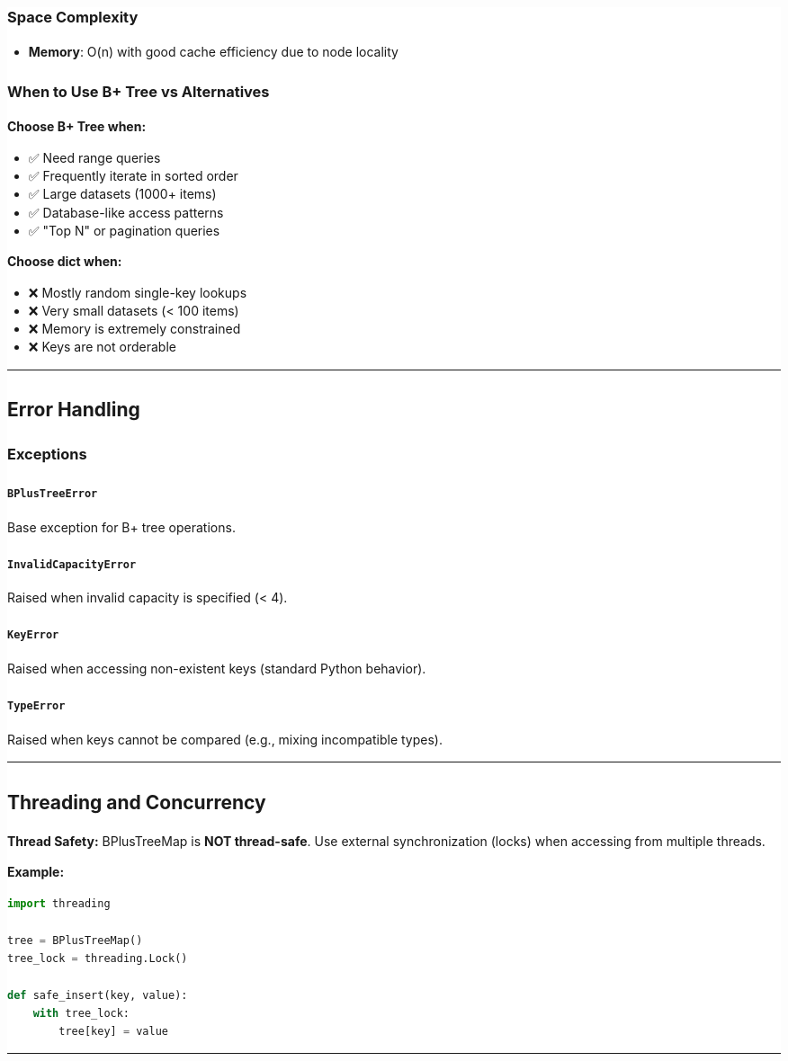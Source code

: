 ### Space Complexity
- **Memory**: O(n) with good cache efficiency due to node locality

### When to Use B+ Tree vs Alternatives

**Choose B+ Tree when:**
- ✅ Need range queries
- ✅ Frequently iterate in sorted order
- ✅ Large datasets (1000+ items)
- ✅ Database-like access patterns
- ✅ "Top N" or pagination queries

**Choose dict when:**
- ❌ Mostly random single-key lookups
- ❌ Very small datasets (< 100 items)
- ❌ Memory is extremely constrained
- ❌ Keys are not orderable

---

## Error Handling

### Exceptions

#### `BPlusTreeError`
Base exception for B+ tree operations.

#### `InvalidCapacityError`
Raised when invalid capacity is specified (< 4).

#### `KeyError`
Raised when accessing non-existent keys (standard Python behavior).

#### `TypeError` 
Raised when keys cannot be compared (e.g., mixing incompatible types).

---

## Threading and Concurrency

**Thread Safety:** BPlusTreeMap is **NOT thread-safe**. Use external synchronization (locks) when accessing from multiple threads.

**Example:**
```python
import threading

tree = BPlusTreeMap()
tree_lock = threading.Lock()

def safe_insert(key, value):
    with tree_lock:
        tree[key] = value
```

---
